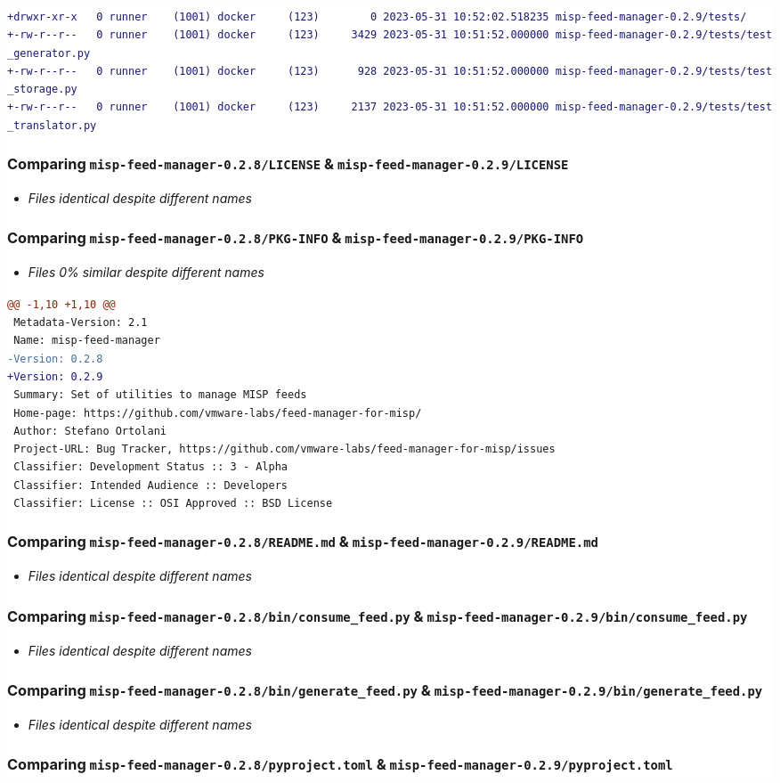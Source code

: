 ```diff
+drwxr-xr-x   0 runner    (1001) docker     (123)        0 2023-05-31 10:52:02.518235 misp-feed-manager-0.2.9/tests/
+-rw-r--r--   0 runner    (1001) docker     (123)     3429 2023-05-31 10:51:52.000000 misp-feed-manager-0.2.9/tests/test_generator.py
+-rw-r--r--   0 runner    (1001) docker     (123)      928 2023-05-31 10:51:52.000000 misp-feed-manager-0.2.9/tests/test_storage.py
+-rw-r--r--   0 runner    (1001) docker     (123)     2137 2023-05-31 10:51:52.000000 misp-feed-manager-0.2.9/tests/test_translator.py
```

### Comparing `misp-feed-manager-0.2.8/LICENSE` & `misp-feed-manager-0.2.9/LICENSE`

 * *Files identical despite different names*

### Comparing `misp-feed-manager-0.2.8/PKG-INFO` & `misp-feed-manager-0.2.9/PKG-INFO`

 * *Files 0% similar despite different names*

```diff
@@ -1,10 +1,10 @@
 Metadata-Version: 2.1
 Name: misp-feed-manager
-Version: 0.2.8
+Version: 0.2.9
 Summary: Set of utilities to manage MISP feeds
 Home-page: https://github.com/vmware-labs/feed-manager-for-misp/
 Author: Stefano Ortolani
 Project-URL: Bug Tracker, https://github.com/vmware-labs/feed-manager-for-misp/issues
 Classifier: Development Status :: 3 - Alpha
 Classifier: Intended Audience :: Developers
 Classifier: License :: OSI Approved :: BSD License
```

### Comparing `misp-feed-manager-0.2.8/README.md` & `misp-feed-manager-0.2.9/README.md`

 * *Files identical despite different names*

### Comparing `misp-feed-manager-0.2.8/bin/consume_feed.py` & `misp-feed-manager-0.2.9/bin/consume_feed.py`

 * *Files identical despite different names*

### Comparing `misp-feed-manager-0.2.8/bin/generate_feed.py` & `misp-feed-manager-0.2.9/bin/generate_feed.py`

 * *Files identical despite different names*

### Comparing `misp-feed-manager-0.2.8/pyproject.toml` & `misp-feed-manager-0.2.9/pyproject.toml`

